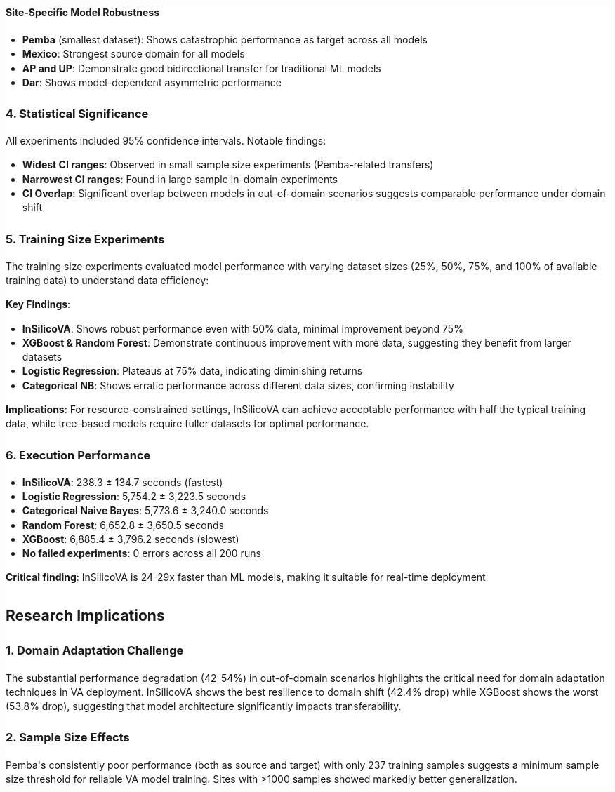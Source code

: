 #### Site-Specific Model Robustness
- **Pemba** (smallest dataset): Shows catastrophic performance as target across all models
- **Mexico**: Strongest source domain for all models
- **AP and UP**: Demonstrate good bidirectional transfer for traditional ML models
- **Dar**: Shows model-dependent asymmetric performance

### 4. Statistical Significance

All experiments included 95% confidence intervals. Notable findings:
- **Widest CI ranges**: Observed in small sample size experiments (Pemba-related transfers)
- **Narrowest CI ranges**: Found in large sample in-domain experiments
- **CI Overlap**: Significant overlap between models in out-of-domain scenarios suggests comparable performance under domain shift

### 5. Training Size Experiments

The training size experiments evaluated model performance with varying dataset sizes (25%, 50%, 75%, and 100% of available training data) to understand data efficiency:

**Key Findings**:
- **InSilicoVA**: Shows robust performance even with 50% data, minimal improvement beyond 75%
- **XGBoost & Random Forest**: Demonstrate continuous improvement with more data, suggesting they benefit from larger datasets
- **Logistic Regression**: Plateaus at 75% data, indicating diminishing returns
- **Categorical NB**: Shows erratic performance across different data sizes, confirming instability

**Implications**: For resource-constrained settings, InSilicoVA can achieve acceptable performance with half the typical training data, while tree-based models require fuller datasets for optimal performance.

### 6. Execution Performance
- **InSilicoVA**: 238.3 ± 134.7 seconds (fastest)
- **Logistic Regression**: 5,754.2 ± 3,223.5 seconds
- **Categorical Naive Bayes**: 5,773.6 ± 3,240.0 seconds
- **Random Forest**: 6,652.8 ± 3,650.5 seconds
- **XGBoost**: 6,885.4 ± 3,796.2 seconds (slowest)
- **No failed experiments**: 0 errors across all 200 runs

**Critical finding**: InSilicoVA is 24-29x faster than ML models, making it suitable for real-time deployment

## Research Implications

### 1. Domain Adaptation Challenge
The substantial performance degradation (42-54%) in out-of-domain scenarios highlights the critical need for domain adaptation techniques in VA deployment. InSilicoVA shows the best resilience to domain shift (42.4% drop) while XGBoost shows the worst (53.8% drop), suggesting that model architecture significantly impacts transferability.

### 2. Sample Size Effects
Pemba's consistently poor performance (both as source and target) with only 237 training samples suggests a minimum sample size threshold for reliable VA model training. Sites with >1000 samples showed markedly better generalization.
